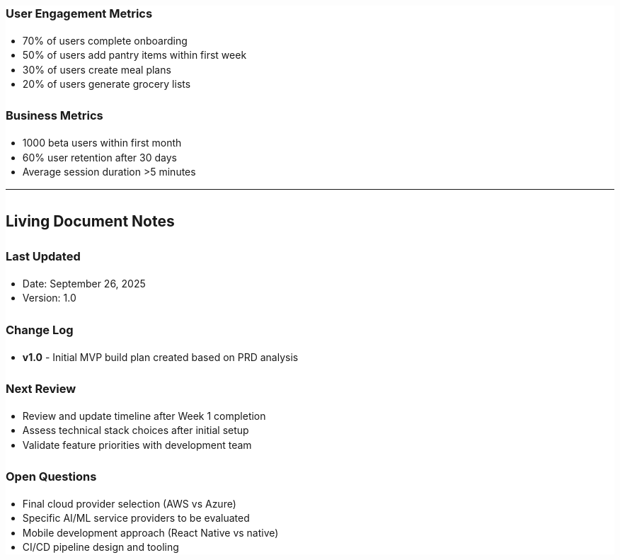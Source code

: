 ### User Engagement Metrics
- 70% of users complete onboarding
- 50% of users add pantry items within first week
- 30% of users create meal plans
- 20% of users generate grocery lists

### Business Metrics
- 1000 beta users within first month
- 60% user retention after 30 days
- Average session duration >5 minutes

---

## Living Document Notes

### Last Updated
- Date: September 26, 2025
- Version: 1.0

### Change Log
- **v1.0** - Initial MVP build plan created based on PRD analysis

### Next Review
- Review and update timeline after Week 1 completion
- Assess technical stack choices after initial setup
- Validate feature priorities with development team

### Open Questions
- Final cloud provider selection (AWS vs Azure)
- Specific AI/ML service providers to be evaluated
- Mobile development approach (React Native vs native)
- CI/CD pipeline design and tooling